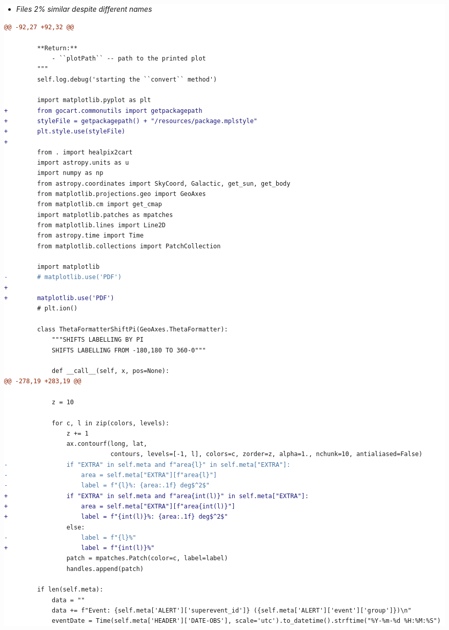  * *Files 2% similar despite different names*

```diff
@@ -92,27 +92,32 @@
 
         **Return:**
             - ``plotPath`` -- path to the printed plot
         """
         self.log.debug('starting the ``convert`` method')
 
         import matplotlib.pyplot as plt
+        from gocart.commonutils import getpackagepath
+        styleFile = getpackagepath() + "/resources/package.mplstyle"
+        plt.style.use(styleFile)
+
         from . import healpix2cart
         import astropy.units as u
         import numpy as np
         from astropy.coordinates import SkyCoord, Galactic, get_sun, get_body
         from matplotlib.projections.geo import GeoAxes
         from matplotlib.cm import get_cmap
         import matplotlib.patches as mpatches
         from matplotlib.lines import Line2D
         from astropy.time import Time
         from matplotlib.collections import PatchCollection
 
         import matplotlib
-        # matplotlib.use('PDF')
+
+        matplotlib.use('PDF')
         # plt.ion()
 
         class ThetaFormatterShiftPi(GeoAxes.ThetaFormatter):
             """SHIFTS LABELLING BY PI
             SHIFTS LABELLING FROM -180,180 TO 360-0"""
 
             def __call__(self, x, pos=None):
@@ -278,19 +283,19 @@
 
             z = 10
 
             for c, l in zip(colors, levels):
                 z += 1
                 ax.contourf(long, lat,
                             contours, levels=[-1, l], colors=c, zorder=z, alpha=1., nchunk=10, antialiased=False)
-                if "EXTRA" in self.meta and f"area{l}" in self.meta["EXTRA"]:
-                    area = self.meta["EXTRA"][f"area{l}"]
-                    label = f"{l}%: {area:.1f} deg$^2$"
+                if "EXTRA" in self.meta and f"area{int(l)}" in self.meta["EXTRA"]:
+                    area = self.meta["EXTRA"][f"area{int(l)}"]
+                    label = f"{int(l)}%: {area:.1f} deg$^2$"
                 else:
-                    label = f"{l}%"
+                    label = f"{int(l)}%"
                 patch = mpatches.Patch(color=c, label=label)
                 handles.append(patch)
 
         if len(self.meta):
             data = ""
             data += f"Event: {self.meta['ALERT']['superevent_id']} ({self.meta['ALERT']['event']['group']})\n"
             eventDate = Time(self.meta['HEADER']['DATE-OBS'], scale='utc').to_datetime().strftime("%Y-%m-%d %H:%M:%S")
```